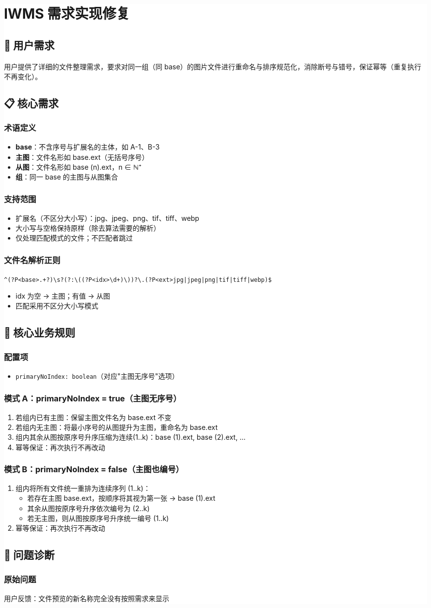 # IWMS 需求实现修复

## 🎯 用户需求

用户提供了详细的文件整理需求，要求对同一组（同 base）的图片文件进行重命名与排序规范化，消除断号与错号，保证幂等（重复执行不再变化）。

## 📋 核心需求

### **术语定义**
- **base**：不含序号与扩展名的主体，如 A-1、B-3
- **主图**：文件名形如 base.ext（无括号序号）
- **从图**：文件名形如 base (n).ext，n ∈ ℕ⁺
- **组**：同一 base 的主图与从图集合

### **支持范围**
- 扩展名（不区分大小写）：jpg、jpeg、png、tif、tiff、webp
- 大小写与空格保持原样（除去算法需要的解析）
- 仅处理匹配模式的文件；不匹配者跳过

### **文件名解析正则**
```
^(?P<base>.+?)\s?(?:\((?P<idx>\d+)\))?\.(?P<ext>jpg|jpeg|png|tif|tiff|webp)$
```
- idx 为空 → 主图；有值 → 从图
- 匹配采用不区分大小写模式

## 🔧 核心业务规则

### **配置项**
- `primaryNoIndex: boolean`（对应"主图无序号"选项）

### **模式 A：primaryNoIndex = true（主图无序号）**
1. 若组内已有主图：保留主图文件名为 base.ext 不变
2. 若组内无主图：将最小序号的从图提升为主图，重命名为 base.ext
3. 组内其余从图按原序号升序压缩为连续(1..k)：base (1).ext, base (2).ext, …
4. 幂等保证：再次执行不再改动

### **模式 B：primaryNoIndex = false（主图也编号）**
1. 组内将所有文件统一重排为连续序列 (1..k)：
   - 若存在主图 base.ext，按顺序将其视为第一张 → base (1).ext
   - 其余从图按原序号升序依次编号为 (2..k)
   - 若无主图，则从图按原序号升序统一编号 (1..k)
2. 幂等保证：再次执行不再改动

## 🐛 问题诊断

### **原始问题**
用户反馈：文件预览的新名称完全没有按照需求来显示
